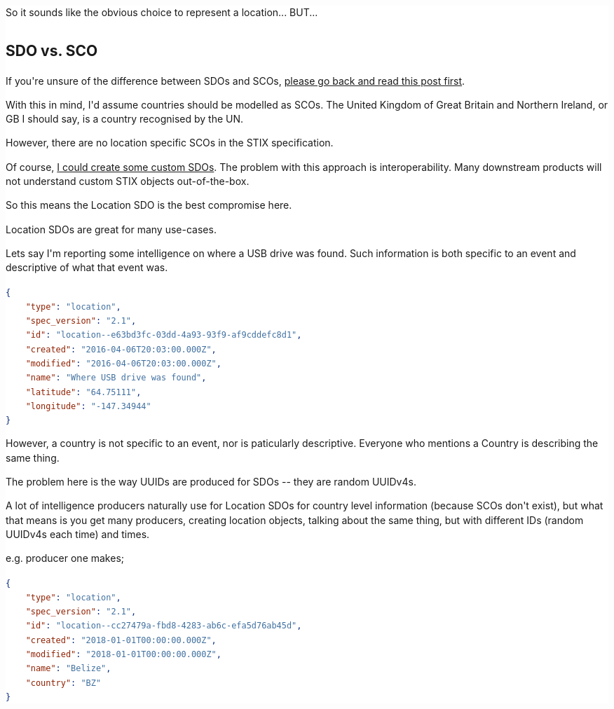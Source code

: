 So it sounds like the obvious choice to represent a location... BUT...

## SDO vs. SCO

If you're unsure of the difference between SDOs and SCOs, [please go back and read this post first](/blog/beginners_guide_stix_objects).

With this in mind, I'd assume countries should be modelled as SCOs. The United Kingdom of Great Britain and Northern Ireland, or GB I should say, is a country recognised by the UN.

However, there are no location specific SCOs in the STIX specification.

Of course, [I could create some custom SDOs](/blog/create_custom_stix_objects). The problem with this approach is interoperability. Many downstream products will not understand custom STIX objects out-of-the-box.

So this means the Location SDO is the best compromise here.

Location SDOs are great for many use-cases.

Lets say I'm reporting some intelligence on where a USB drive was found. Such information is both specific to an event and descriptive of what that event was.

```json
{
    "type": "location",
    "spec_version": "2.1",
    "id": "location--e63bd3fc-03dd-4a93-93f9-af9cddefc8d1",
    "created": "2016-04-06T20:03:00.000Z",
    "modified": "2016-04-06T20:03:00.000Z",
    "name": "Where USB drive was found",
    "latitude": "64.75111",
    "longitude": "-147.34944"
}
```

However, a country is not specific to an event, nor is paticularly descriptive. Everyone who mentions a Country is describing the same thing.

The problem here is the way UUIDs are produced for SDOs -- they are random UUIDv4s.

A lot of intelligence producers naturally use for Location SDOs for country level information (because SCOs don't exist), but what that means is you get many producers, creating location objects, talking about the same thing, but with different IDs (random UUIDv4s each time) and times.

e.g. producer one makes;

```json
{
    "type": "location",
    "spec_version": "2.1",
    "id": "location--cc27479a-fbd8-4283-ab6c-efa5d76ab45d",
    "created": "2018-01-01T00:00:00.000Z",
    "modified": "2018-01-01T00:00:00.000Z",
    "name": "Belize",
    "country": "BZ"
}
```
